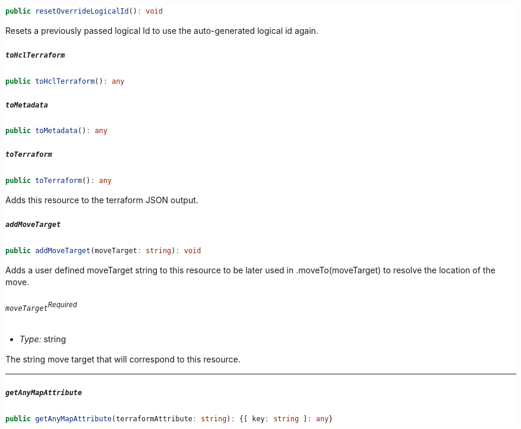```typescript
public resetOverrideLogicalId(): void
```

Resets a previously passed logical Id to use the auto-generated logical id again.

##### `toHclTerraform` <a name="toHclTerraform" id="@cdktf/provider-opentelekomcloud.identityAgencyV3.IdentityAgencyV3.toHclTerraform"></a>

```typescript
public toHclTerraform(): any
```

##### `toMetadata` <a name="toMetadata" id="@cdktf/provider-opentelekomcloud.identityAgencyV3.IdentityAgencyV3.toMetadata"></a>

```typescript
public toMetadata(): any
```

##### `toTerraform` <a name="toTerraform" id="@cdktf/provider-opentelekomcloud.identityAgencyV3.IdentityAgencyV3.toTerraform"></a>

```typescript
public toTerraform(): any
```

Adds this resource to the terraform JSON output.

##### `addMoveTarget` <a name="addMoveTarget" id="@cdktf/provider-opentelekomcloud.identityAgencyV3.IdentityAgencyV3.addMoveTarget"></a>

```typescript
public addMoveTarget(moveTarget: string): void
```

Adds a user defined moveTarget string to this resource to be later used in .moveTo(moveTarget) to resolve the location of the move.

###### `moveTarget`<sup>Required</sup> <a name="moveTarget" id="@cdktf/provider-opentelekomcloud.identityAgencyV3.IdentityAgencyV3.addMoveTarget.parameter.moveTarget"></a>

- *Type:* string

The string move target that will correspond to this resource.

---

##### `getAnyMapAttribute` <a name="getAnyMapAttribute" id="@cdktf/provider-opentelekomcloud.identityAgencyV3.IdentityAgencyV3.getAnyMapAttribute"></a>

```typescript
public getAnyMapAttribute(terraformAttribute: string): {[ key: string ]: any}
```
